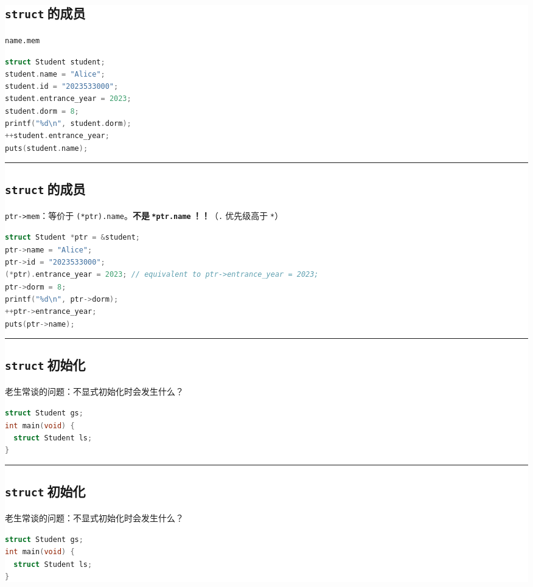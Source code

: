 ## `struct` 的成员

`name.mem`

```c
struct Student student;
student.name = "Alice";
student.id = "2023533000";
student.entrance_year = 2023;
student.dorm = 8;
printf("%d\n", student.dorm);
++student.entrance_year;
puts(student.name);
```

---

## `struct` 的成员

`ptr->mem`：等价于 `(*ptr).name`。**不是 `*ptr.name` ！！**（`.` 优先级高于 `*`）

```c
struct Student *ptr = &student;
ptr->name = "Alice";
ptr->id = "2023533000";
(*ptr).entrance_year = 2023; // equivalent to ptr->entrance_year = 2023;
ptr->dorm = 8;
printf("%d\n", ptr->dorm);
++ptr->entrance_year;
puts(ptr->name);
```

---

## `struct` 初始化

老生常谈的问题：不显式初始化时会发生什么？

```c
struct Student gs;
int main(void) {
  struct Student ls;
}
```

---

## `struct` 初始化

老生常谈的问题：不显式初始化时会发生什么？

```c
struct Student gs;
int main(void) {
  struct Student ls;
}
```
